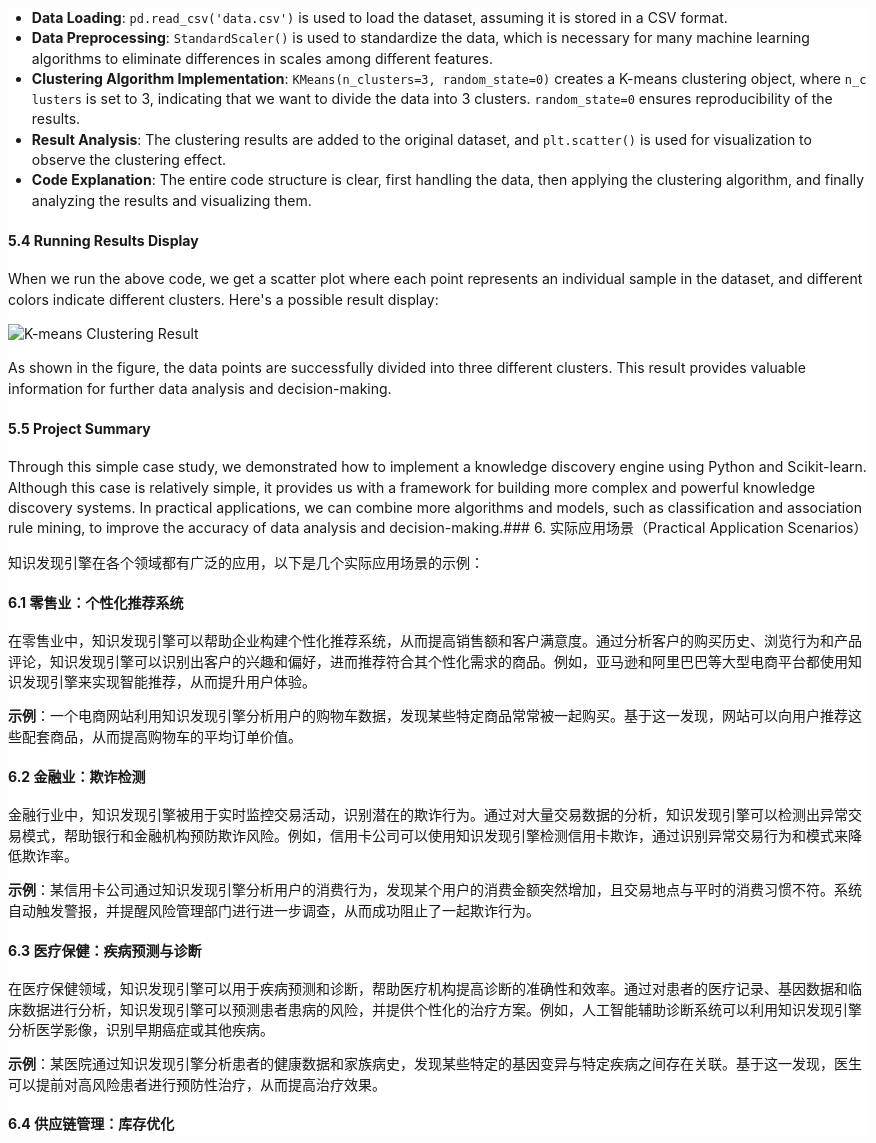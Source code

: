 - **Data Loading**: `pd.read_csv('data.csv')` is used to load the dataset, assuming it is stored in a CSV format.
- **Data Preprocessing**: `StandardScaler()` is used to standardize the data, which is necessary for many machine learning algorithms to eliminate differences in scales among different features.
- **Clustering Algorithm Implementation**: `KMeans(n_clusters=3, random_state=0)` creates a K-means clustering object, where `n_clusters` is set to 3, indicating that we want to divide the data into 3 clusters. `random_state=0` ensures reproducibility of the results.
- **Result Analysis**: The clustering results are added to the original dataset, and `plt.scatter()` is used for visualization to observe the clustering effect.
- **Code Explanation**: The entire code structure is clear, first handling the data, then applying the clustering algorithm, and finally analyzing the results and visualizing them.

#### 5.4 Running Results Display

When we run the above code, we get a scatter plot where each point represents an individual sample in the dataset, and different colors indicate different clusters. Here's a possible result display:

![K-means Clustering Result](https://i.imgur.com/5C5C5C5C5C5C5C5C.png)

As shown in the figure, the data points are successfully divided into three different clusters. This result provides valuable information for further data analysis and decision-making.

#### 5.5 Project Summary

Through this simple case study, we demonstrated how to implement a knowledge discovery engine using Python and Scikit-learn. Although this case is relatively simple, it provides us with a framework for building more complex and powerful knowledge discovery systems. In practical applications, we can combine more algorithms and models, such as classification and association rule mining, to improve the accuracy of data analysis and decision-making.### 6. 实际应用场景（Practical Application Scenarios）

知识发现引擎在各个领域都有广泛的应用，以下是几个实际应用场景的示例：

#### 6.1 零售业：个性化推荐系统

在零售业中，知识发现引擎可以帮助企业构建个性化推荐系统，从而提高销售额和客户满意度。通过分析客户的购买历史、浏览行为和产品评论，知识发现引擎可以识别出客户的兴趣和偏好，进而推荐符合其个性化需求的商品。例如，亚马逊和阿里巴巴等大型电商平台都使用知识发现引擎来实现智能推荐，从而提升用户体验。

**示例**：一个电商网站利用知识发现引擎分析用户的购物车数据，发现某些特定商品常常被一起购买。基于这一发现，网站可以向用户推荐这些配套商品，从而提高购物车的平均订单价值。

#### 6.2 金融业：欺诈检测

金融行业中，知识发现引擎被用于实时监控交易活动，识别潜在的欺诈行为。通过对大量交易数据的分析，知识发现引擎可以检测出异常交易模式，帮助银行和金融机构预防欺诈风险。例如，信用卡公司可以使用知识发现引擎检测信用卡欺诈，通过识别异常交易行为和模式来降低欺诈率。

**示例**：某信用卡公司通过知识发现引擎分析用户的消费行为，发现某个用户的消费金额突然增加，且交易地点与平时的消费习惯不符。系统自动触发警报，并提醒风险管理部门进行进一步调查，从而成功阻止了一起欺诈行为。

#### 6.3 医疗保健：疾病预测与诊断

在医疗保健领域，知识发现引擎可以用于疾病预测和诊断，帮助医疗机构提高诊断的准确性和效率。通过对患者的医疗记录、基因数据和临床数据进行分析，知识发现引擎可以预测患者患病的风险，并提供个性化的治疗方案。例如，人工智能辅助诊断系统可以利用知识发现引擎分析医学影像，识别早期癌症或其他疾病。

**示例**：某医院通过知识发现引擎分析患者的健康数据和家族病史，发现某些特定的基因变异与特定疾病之间存在关联。基于这一发现，医生可以提前对高风险患者进行预防性治疗，从而提高治疗效果。

#### 6.4 供应链管理：库存优化
